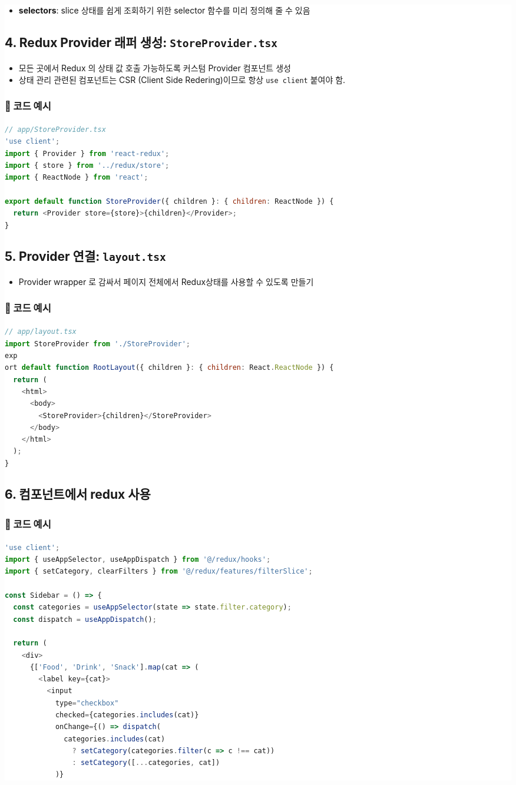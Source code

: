   - **selectors**: slice 상태를 쉽게 조회하기 위한 selector 함수를 미리 정의해 줄 수 있음


## 4. Redux Provider 래퍼 생성: `StoreProvider.tsx`
- 모든 곳에서 Redux 의 상태 값 호출 가능하도록 커스텀 Provider 컴포넌트 생성
- 상태 관리 관련된 컴포넌트는 CSR (Client Side Redering)이므로 항상 `use client` 붙여야 함.

### 📄 코드 예시
```js
// app/StoreProvider.tsx
'use client';
import { Provider } from 'react-redux';
import { store } from '../redux/store';
import { ReactNode } from 'react';

export default function StoreProvider({ children }: { children: ReactNode }) {
  return <Provider store={store}>{children}</Provider>;
}
```

## 5. Provider 연결: `layout.tsx`
- Provider wrapper 로 감싸서 페이지 전체에서 Redux상태를 사용할 수 있도록 만들기

### 📄 코드 예시
```js
// app/layout.tsx
import StoreProvider from './StoreProvider';
exp
ort default function RootLayout({ children }: { children: React.ReactNode }) {
  return (
    <html>
      <body>
        <StoreProvider>{children}</StoreProvider>
      </body>
    </html>
  );
}
```

## 6. 컴포넌트에서 redux 사용
### 📄 코드 예시
```js
'use client';
import { useAppSelector, useAppDispatch } from '@/redux/hooks';
import { setCategory, clearFilters } from '@/redux/features/filterSlice';

const Sidebar = () => {
  const categories = useAppSelector(state => state.filter.category);
  const dispatch = useAppDispatch();

  return (
    <div>
      {['Food', 'Drink', 'Snack'].map(cat => (
        <label key={cat}>
          <input
            type="checkbox"
            checked={categories.includes(cat)}
            onChange={() => dispatch(
              categories.includes(cat)
                ? setCategory(categories.filter(c => c !== cat))
                : setCategory([...categories, cat])
            )}
```